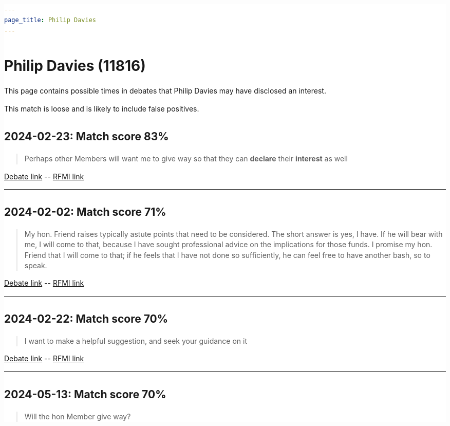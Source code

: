 ```yaml
---
page_title: Philip Davies
---
```


# Philip Davies  (11816)

This page contains possible times in debates that Philip Davies may have disclosed an interest.

This match is loose and is likely to include false positives. 



## 2024-02-23: Match score 83%

>Perhaps other Members will want me to give way so that they can **declare** their **interest** as well

[Debate link](https://www.theyworkforyou.com/debates/?id=2024-02-23a.995.1)  --  [RFMI link](https://www.theyworkforyou.com/mp/11816/register)


---



## 2024-02-02: Match score 71%

>My hon. Friend raises typically astute points that need to be considered. The short answer is yes, I have. If he will bear with me, I will come to that, because I have sought professional advice on the implications for those funds. I promise my hon. Friend that I will come to that; if he feels that I have not done so sufficiently, he can feel free to have another bash, so to speak.

[Debate link](https://www.theyworkforyou.com/debates/?id=2024-02-02c.1108.1)  --  [RFMI link](https://www.theyworkforyou.com/mp/11816/register)


---



## 2024-02-22: Match score 70%

>I want to make a helpful suggestion, and seek your guidance on it

[Debate link](https://www.theyworkforyou.com/debates/?id=2024-02-22c.896.3)  --  [RFMI link](https://www.theyworkforyou.com/mp/11816/register)


---



## 2024-05-13: Match score 70%

>Will the hon Member give way?
